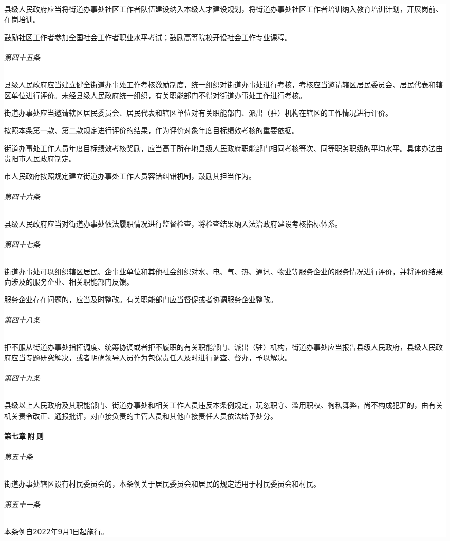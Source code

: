 县级人民政府应当将街道办事处社区工作者队伍建设纳入本级人才建设规划，将街道办事处社区工作者培训纳入教育培训计划，开展岗前、在岗培训。

鼓励社区工作者参加全国社会工作者职业水平考试；鼓励高等院校开设社会工作专业课程。

###### 第四十五条

县级人民政府应当建立健全街道办事处工作考核激励制度，统一组织对街道办事处进行考核，考核应当邀请辖区居民委员会、居民代表和辖区单位进行评价。未经县级人民政府统一组织，有关职能部门不得对街道办事处工作进行考核。

街道办事处应当邀请辖区居民委员会、居民代表和辖区单位对有关职能部门、派出（驻）机构在辖区的工作情况进行评价。

按照本条第一款、第二款规定进行评价的结果，作为评价对象年度目标绩效考核的重要依据。

街道办事处工作人员年度目标绩效考核奖励，应当高于所在地县级人民政府职能部门相同考核等次、同等职务职级的平均水平。具体办法由贵阳市人民政府制定。

市人民政府按照规定建立街道办事处工作人员容错纠错机制，鼓励其担当作为。

###### 第四十六条

县级人民政府应当对街道办事处依法履职情况进行监督检查，将检查结果纳入法治政府建设考核指标体系。

###### 第四十七条

街道办事处可以组织辖区居民、企事业单位和其他社会组织对水、电、气、热、通讯、物业等服务企业的服务情况进行评价，并将评价结果向涉及的服务企业、相关职能部门反馈。

服务企业存在问题的，应当及时整改。有关职能部门应当督促或者协调服务企业整改。

###### 第四十八条

拒不服从街道办事处指挥调度、统筹协调或者拒不履职的有关职能部门、派出（驻）机构，街道办事处应当报告县级人民政府，县级人民政府应当专题研究解决，或者明确领导人员作为包保责任人及时进行调查、督办，予以解决。

###### 第四十九条

县级以上人民政府及其职能部门、街道办事处和相关工作人员违反本条例规定，玩忽职守、滥用职权、徇私舞弊，尚不构成犯罪的，由有关机关责令改正、通报批评，对直接负责的主管人员和其他直接责任人员依法给予处分。

#### 第七章 附 则

###### 第五十条

街道办事处辖区设有村民委员会的，本条例关于居民委员会和居民的规定适用于村民委员会和村民。

###### 第五十一条

本条例自2022年9月1日起施行。
